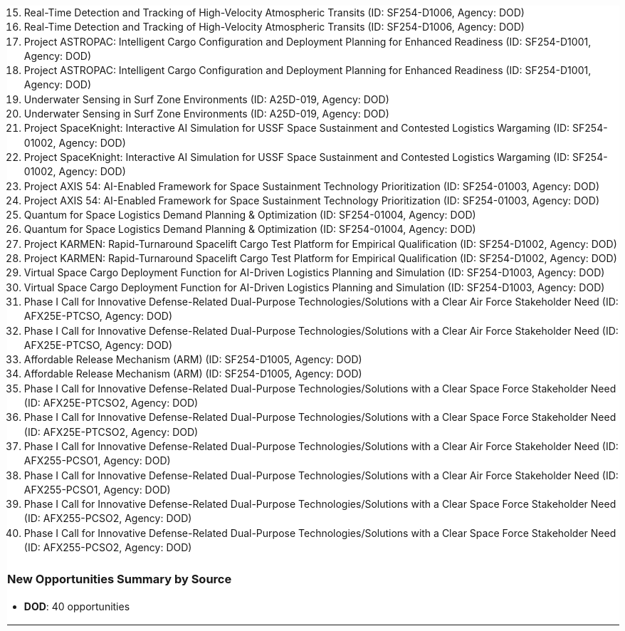 15. Real-Time Detection and Tracking of High-Velocity Atmospheric Transits (ID: SF254-D1006, Agency: DOD)
16. Real-Time Detection and Tracking of High-Velocity Atmospheric Transits (ID: SF254-D1006, Agency: DOD)
17. Project ASTROPAC: Intelligent Cargo Configuration and Deployment Planning for Enhanced Readiness (ID: SF254-D1001, Agency: DOD)
18. Project ASTROPAC: Intelligent Cargo Configuration and Deployment Planning for Enhanced Readiness (ID: SF254-D1001, Agency: DOD)
19. Underwater Sensing in Surf Zone Environments (ID: A25D-019, Agency: DOD)
20. Underwater Sensing in Surf Zone Environments (ID: A25D-019, Agency: DOD)
21. Project SpaceKnight: Interactive AI Simulation for USSF Space Sustainment and Contested Logistics Wargaming (ID: SF254-01002, Agency: DOD)
22. Project SpaceKnight: Interactive AI Simulation for USSF Space Sustainment and Contested Logistics Wargaming (ID: SF254-01002, Agency: DOD)
23. Project AXIS 54: AI-Enabled Framework for Space Sustainment Technology Prioritization (ID: SF254-01003, Agency: DOD)
24. Project AXIS 54: AI-Enabled Framework for Space Sustainment Technology Prioritization (ID: SF254-01003, Agency: DOD)
25. Quantum for Space Logistics Demand Planning & Optimization (ID: SF254-01004, Agency: DOD)
26. Quantum for Space Logistics Demand Planning & Optimization (ID: SF254-01004, Agency: DOD)
27. Project KARMEN: Rapid-Turnaround Spacelift Cargo Test Platform for Empirical Qualification (ID: SF254-D1002, Agency: DOD)
28. Project KARMEN: Rapid-Turnaround Spacelift Cargo Test Platform for Empirical Qualification (ID: SF254-D1002, Agency: DOD)
29. Virtual Space Cargo Deployment Function for AI-Driven Logistics Planning and Simulation (ID: SF254-D1003, Agency: DOD)
30. Virtual Space Cargo Deployment Function for AI-Driven Logistics Planning and Simulation (ID: SF254-D1003, Agency: DOD)
31. Phase I Call for Innovative Defense-Related Dual-Purpose Technologies/Solutions with a Clear Air Force Stakeholder Need (ID: AFX25E-PTCSO, Agency: DOD)
32. Phase I Call for Innovative Defense-Related Dual-Purpose Technologies/Solutions with a Clear Air Force Stakeholder Need (ID: AFX25E-PTCSO, Agency: DOD)
33. Affordable Release Mechanism (ARM) (ID: SF254-D1005, Agency: DOD)
34. Affordable Release Mechanism (ARM) (ID: SF254-D1005, Agency: DOD)
35. Phase I Call for Innovative Defense-Related Dual-Purpose Technologies/Solutions with a Clear Space Force Stakeholder Need (ID: AFX25E-PTCSO2, Agency: DOD)
36. Phase I Call for Innovative Defense-Related Dual-Purpose Technologies/Solutions with a Clear Space Force Stakeholder Need (ID: AFX25E-PTCSO2, Agency: DOD)
37. Phase I Call for Innovative Defense-Related Dual-Purpose Technologies/Solutions with a Clear Air Force Stakeholder Need (ID: AFX255-PCSO1, Agency: DOD)
38. Phase I Call for Innovative Defense-Related Dual-Purpose Technologies/Solutions with a Clear Air Force Stakeholder Need (ID: AFX255-PCSO1, Agency: DOD)
39. Phase I Call for Innovative Defense-Related Dual-Purpose Technologies/Solutions with a Clear Space Force Stakeholder Need (ID: AFX255-PCSO2, Agency: DOD)
40. Phase I Call for Innovative Defense-Related Dual-Purpose Technologies/Solutions with a Clear Space Force Stakeholder Need (ID: AFX255-PCSO2, Agency: DOD)

### New Opportunities Summary by Source

- **DOD**: 40 opportunities

---
